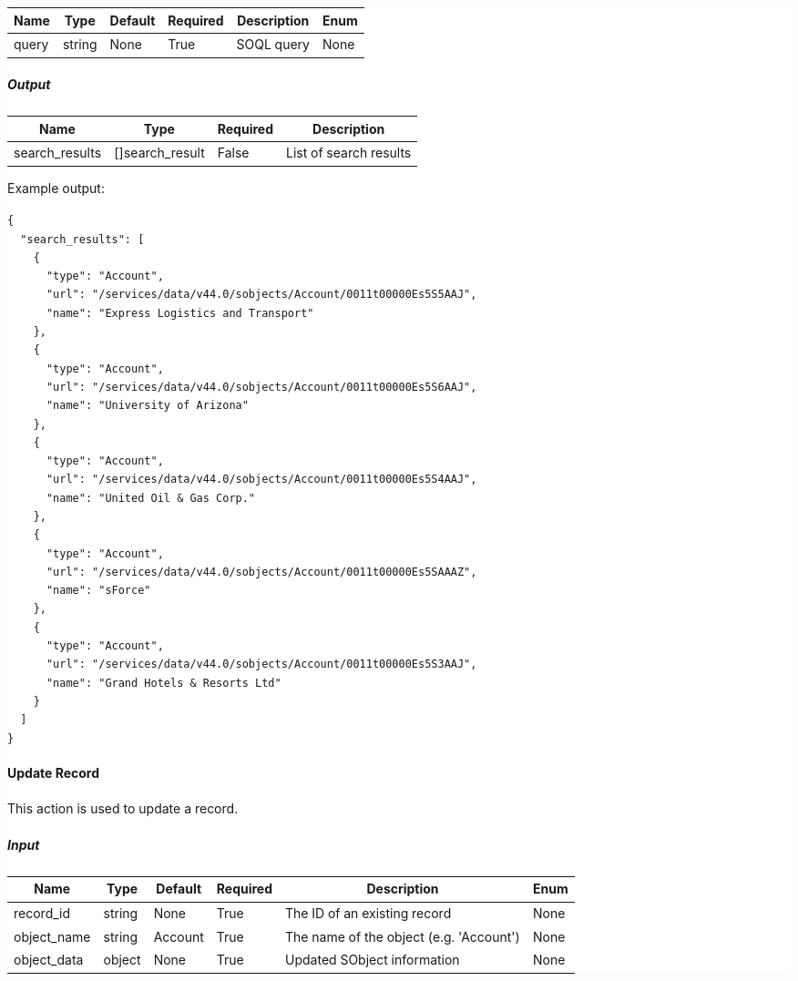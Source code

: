 |Name|Type|Default|Required|Description|Enum|
|----|----|-------|--------|-----------|----|
|query|string|None|True|SOQL query|None|

##### Output

|Name|Type|Required|Description|
|----|----|--------|-----------|
|search_results|[]search_result|False|List of search results|

Example output:

```
{
  "search_results": [
    {
      "type": "Account",
      "url": "/services/data/v44.0/sobjects/Account/0011t00000Es5S5AAJ",
      "name": "Express Logistics and Transport"
    },
    {
      "type": "Account",
      "url": "/services/data/v44.0/sobjects/Account/0011t00000Es5S6AAJ",
      "name": "University of Arizona"
    },
    {
      "type": "Account",
      "url": "/services/data/v44.0/sobjects/Account/0011t00000Es5S4AAJ",
      "name": "United Oil & Gas Corp."
    },
    {
      "type": "Account",
      "url": "/services/data/v44.0/sobjects/Account/0011t00000Es5SAAAZ",
      "name": "sForce"
    },
    {
      "type": "Account",
      "url": "/services/data/v44.0/sobjects/Account/0011t00000Es5S3AAJ",
      "name": "Grand Hotels & Resorts Ltd"
    }
  ]
}
```

#### Update Record

This action is used to update a record.

##### Input

|Name|Type|Default|Required|Description|Enum|
|----|----|-------|--------|-----------|----|
|record_id|string|None|True|The ID of an existing record|None|
|object_name|string|Account|True|The name of the object (e.g. 'Account')|None|
|object_data|object|None|True|Updated SObject information|None|
